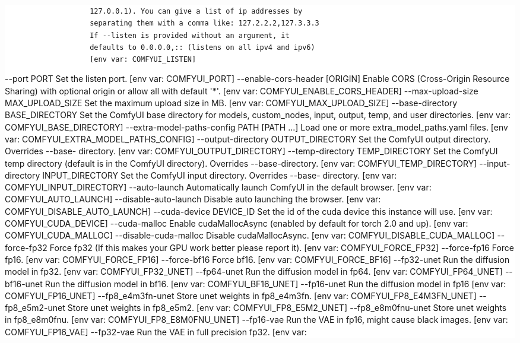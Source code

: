                         127.0.0.1). You can give a list of ip addresses by
                        separating them with a comma like: 127.2.2.2,127.3.3.3
                        If --listen is provided without an argument, it
                        defaults to 0.0.0.0,:: (listens on all ipv4 and ipv6)
                        [env var: COMFYUI_LISTEN]
  --port PORT           Set the listen port. [env var: COMFYUI_PORT]
  --enable-cors-header [ORIGIN]
                        Enable CORS (Cross-Origin Resource Sharing) with
                        optional origin or allow all with default '*'. [env
                        var: COMFYUI_ENABLE_CORS_HEADER]
  --max-upload-size MAX_UPLOAD_SIZE
                        Set the maximum upload size in MB. [env var:
                        COMFYUI_MAX_UPLOAD_SIZE]
  --base-directory BASE_DIRECTORY
                        Set the ComfyUI base directory for models,
                        custom_nodes, input, output, temp, and user
                        directories. [env var: COMFYUI_BASE_DIRECTORY]
  --extra-model-paths-config PATH [PATH ...]
                        Load one or more extra_model_paths.yaml files. [env
                        var: COMFYUI_EXTRA_MODEL_PATHS_CONFIG]
  --output-directory OUTPUT_DIRECTORY
                        Set the ComfyUI output directory. Overrides --base-
                        directory. [env var: COMFYUI_OUTPUT_DIRECTORY]
  --temp-directory TEMP_DIRECTORY
                        Set the ComfyUI temp directory (default is in the
                        ComfyUI directory). Overrides --base-directory. [env
                        var: COMFYUI_TEMP_DIRECTORY]
  --input-directory INPUT_DIRECTORY
                        Set the ComfyUI input directory. Overrides --base-
                        directory. [env var: COMFYUI_INPUT_DIRECTORY]
  --auto-launch         Automatically launch ComfyUI in the default browser.
                        [env var: COMFYUI_AUTO_LAUNCH]
  --disable-auto-launch
                        Disable auto launching the browser. [env var:
                        COMFYUI_DISABLE_AUTO_LAUNCH]
  --cuda-device DEVICE_ID
                        Set the id of the cuda device this instance will use.
                        [env var: COMFYUI_CUDA_DEVICE]
  --cuda-malloc         Enable cudaMallocAsync (enabled by default for torch
                        2.0 and up). [env var: COMFYUI_CUDA_MALLOC]
  --disable-cuda-malloc
                        Disable cudaMallocAsync. [env var:
                        COMFYUI_DISABLE_CUDA_MALLOC]
  --force-fp32          Force fp32 (If this makes your GPU work better please
                        report it). [env var: COMFYUI_FORCE_FP32]
  --force-fp16          Force fp16. [env var: COMFYUI_FORCE_FP16]
  --force-bf16          Force bf16. [env var: COMFYUI_FORCE_BF16]
  --fp32-unet           Run the diffusion model in fp32. [env var:
                        COMFYUI_FP32_UNET]
  --fp64-unet           Run the diffusion model in fp64. [env var:
                        COMFYUI_FP64_UNET]
  --bf16-unet           Run the diffusion model in bf16. [env var:
                        COMFYUI_BF16_UNET]
  --fp16-unet           Run the diffusion model in fp16 [env var:
                        COMFYUI_FP16_UNET]
  --fp8_e4m3fn-unet     Store unet weights in fp8_e4m3fn. [env var:
                        COMFYUI_FP8_E4M3FN_UNET]
  --fp8_e5m2-unet       Store unet weights in fp8_e5m2. [env var:
                        COMFYUI_FP8_E5M2_UNET]
  --fp8_e8m0fnu-unet    Store unet weights in fp8_e8m0fnu. [env var:
                        COMFYUI_FP8_E8M0FNU_UNET]
  --fp16-vae            Run the VAE in fp16, might cause black images. [env
                        var: COMFYUI_FP16_VAE]
  --fp32-vae            Run the VAE in full precision fp32. [env var: